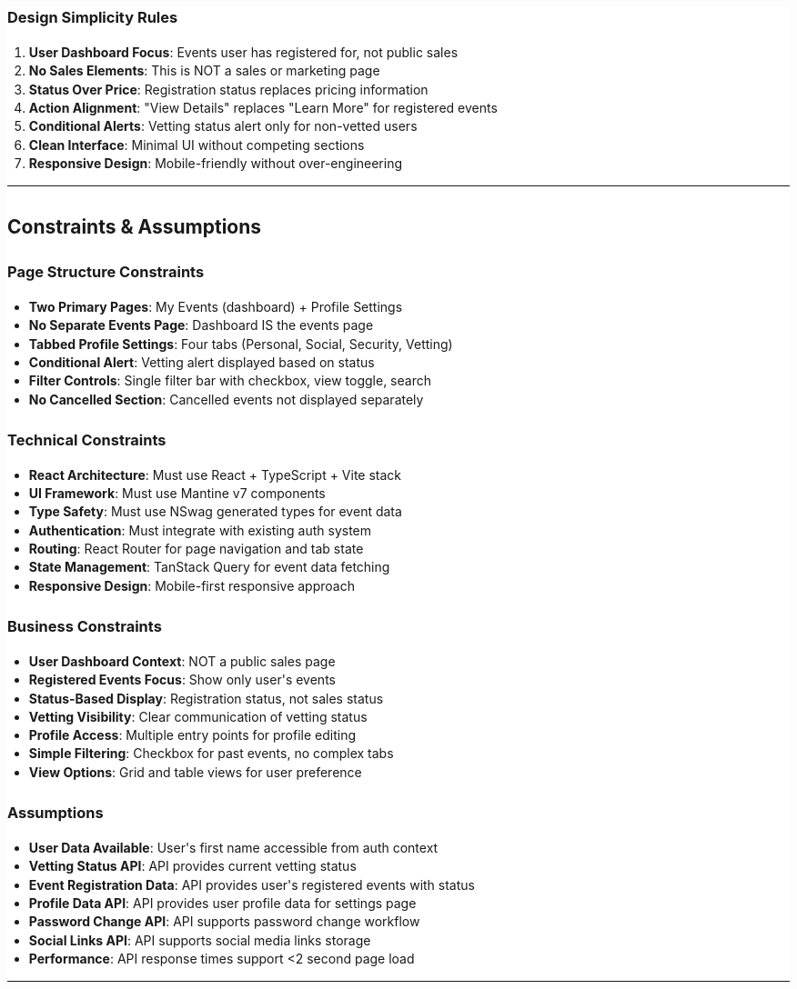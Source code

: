 ### Design Simplicity Rules
1. **User Dashboard Focus**: Events user has registered for, not public sales
2. **No Sales Elements**: This is NOT a sales or marketing page
3. **Status Over Price**: Registration status replaces pricing information
4. **Action Alignment**: "View Details" replaces "Learn More" for registered events
5. **Conditional Alerts**: Vetting status alert only for non-vetted users
6. **Clean Interface**: Minimal UI without competing sections
7. **Responsive Design**: Mobile-friendly without over-engineering

---

## Constraints & Assumptions

### Page Structure Constraints
- **Two Primary Pages**: My Events (dashboard) + Profile Settings
- **No Separate Events Page**: Dashboard IS the events page
- **Tabbed Profile Settings**: Four tabs (Personal, Social, Security, Vetting)
- **Conditional Alert**: Vetting alert displayed based on status
- **Filter Controls**: Single filter bar with checkbox, view toggle, search
- **No Cancelled Section**: Cancelled events not displayed separately

### Technical Constraints
- **React Architecture**: Must use React + TypeScript + Vite stack
- **UI Framework**: Must use Mantine v7 components
- **Type Safety**: Must use NSwag generated types for event data
- **Authentication**: Must integrate with existing auth system
- **Routing**: React Router for page navigation and tab state
- **State Management**: TanStack Query for event data fetching
- **Responsive Design**: Mobile-first responsive approach

### Business Constraints
- **User Dashboard Context**: NOT a public sales page
- **Registered Events Focus**: Show only user's events
- **Status-Based Display**: Registration status, not sales status
- **Vetting Visibility**: Clear communication of vetting status
- **Profile Access**: Multiple entry points for profile editing
- **Simple Filtering**: Checkbox for past events, no complex tabs
- **View Options**: Grid and table views for user preference

### Assumptions
- **User Data Available**: User's first name accessible from auth context
- **Vetting Status API**: API provides current vetting status
- **Event Registration Data**: API provides user's registered events with status
- **Profile Data API**: API provides user profile data for settings page
- **Password Change API**: API supports password change workflow
- **Social Links API**: API supports social media links storage
- **Performance**: API response times support <2 second page load

---

